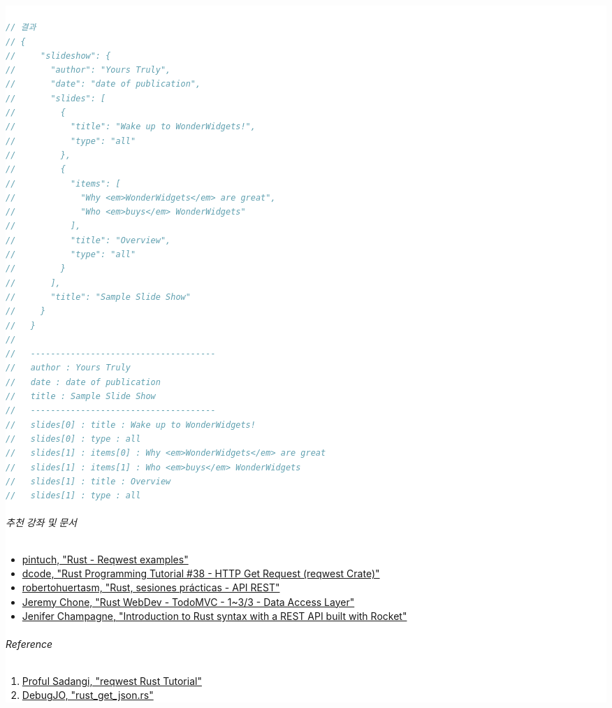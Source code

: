```rust

// 결과
// {
//     "slideshow": {
//       "author": "Yours Truly", 
//       "date": "date of publication", 
//       "slides": [
//         {
//           "title": "Wake up to WonderWidgets!", 
//           "type": "all"
//         }, 
//         {
//           "items": [
//             "Why <em>WonderWidgets</em> are great", 
//             "Who <em>buys</em> WonderWidgets"
//           ], 
//           "title": "Overview", 
//           "type": "all"
//         }
//       ], 
//       "title": "Sample Slide Show"
//     }
//   }
//  
//   -------------------------------------
//   author : Yours Truly
//   date : date of publication
//   title : Sample Slide Show
//   -------------------------------------
//   slides[0] : title : Wake up to WonderWidgets!
//   slides[0] : type : all
//   slides[1] : items[0] : Why <em>WonderWidgets</em> are great
//   slides[1] : items[1] : Who <em>buys</em> WonderWidgets
//   slides[1] : title : Overview
//   slides[1] : type : all
```

###### 추천 강좌 및 문서

* [pintuch, "Rust - Reqwest examples"](https://dev.to/pintuch/rust-reqwest-examples-10ff)
* [dcode, "Rust Programming Tutorial #38 - HTTP Get Request (reqwest Crate)"](https://www.youtube.com/watch?v=xYoESR1aEQk)
* [robertohuertasm, "Rust, sesiones prácticas - API REST"](https://www.youtube.com/playlist?list=PLojDVPvSO1Di_QEnvDOI5FIeieqYpm1xd)
* [Jeremy Chone, "Rust WebDev - TodoMVC - 1~3/3 - Data Access Layer"](https://www.youtube.com/watch?v=VIig9IcQ-w8)
* [Jenifer Champagne, "Introduction to Rust syntax with a REST API built with Rocket"](https://www.youtube.com/watch?v=8RA6LSjXvRk)

###### Reference

1. [Proful Sadangi, "reqwest Rust Tutorial"](https://www.youtube.com/watch?v=x6PCQfMzNtU)
2. [DebugJO, "rust_get_json.rs"](https://github.com/DebugJO/HelloWorldSample/blob/master/Rust/rust_get_json.rs)

